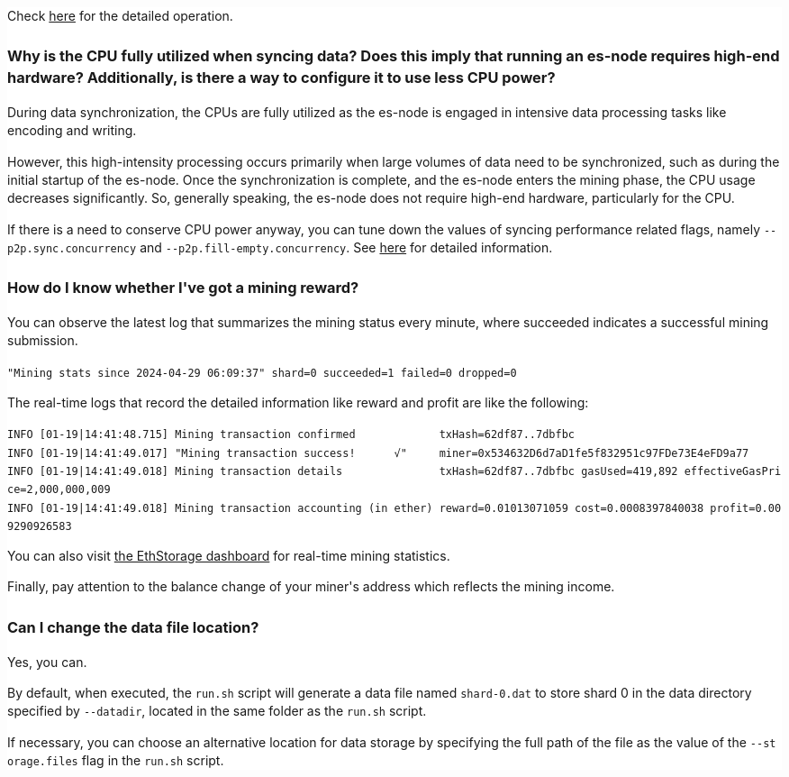 Check [here](#how-can-i-change-the-default-configurations) for the detailed operation.

### Why is the CPU fully utilized when syncing data? Does this imply that running an es-node requires high-end hardware? Additionally, is there a way to configure it to use less CPU power?

During data synchronization, the CPUs are fully utilized as the es-node is engaged in intensive data processing tasks like encoding and writing.

However, this high-intensity processing occurs primarily when large volumes of data need to be synchronized, such as during the initial startup of the es-node. Once the synchronization is complete, and the es-node enters the mining phase, the CPU usage decreases significantly. So, generally speaking, the es-node does not require high-end hardware, particularly for the CPU.

If there is a need to conserve CPU power anyway, you can tune down the values of syncing performance related flags, namely `--p2p.sync.concurrency` and `--p2p.fill-empty.concurrency`. See [here](#how-to-tune-the-performance-of-syncing) for detailed information.

### How do I know whether I've got a mining reward?

You can observe the latest log that summarizes the mining status every minute, where succeeded indicates a successful mining submission.

```
"Mining stats since 2024-04-29 06:09:37" shard=0 succeeded=1 failed=0 dropped=0
```

The real-time logs that record the detailed information like reward and profit are like the following:
```
INFO [01-19|14:41:48.715] Mining transaction confirmed             txHash=62df87..7dbfbc
INFO [01-19|14:41:49.017] "Mining transaction success!      √"     miner=0x534632D6d7aD1fe5f832951c97FDe73E4eFD9a77
INFO [01-19|14:41:49.018] Mining transaction details               txHash=62df87..7dbfbc gasUsed=419,892 effectiveGasPrice=2,000,000,009
INFO [01-19|14:41:49.018] Mining transaction accounting (in ether) reward=0.01013071059 cost=0.0008397840038 profit=0.009290926583

```

You can also visit [the EthStorage dashboard](http://grafana.ethstorage.io) for real-time mining statistics.

Finally, pay attention to the balance change of your miner's address which reflects the mining income.

### Can I change the data file location?

Yes, you can. 

By default, when executed, the `run.sh` script will generate a data file named `shard-0.dat` to store shard 0 in the data directory specified by `--datadir`, located in the same folder as the `run.sh` script.

If necessary, you can choose an alternative location for data storage by specifying the full path of the file as the value of the `--storage.files` flag in the `run.sh` script.
